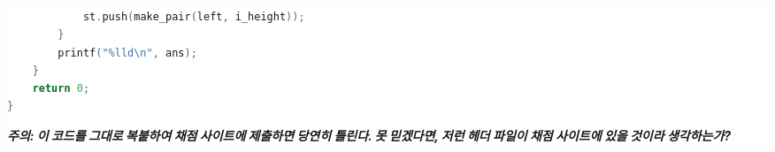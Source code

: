 ```cpp
            st.push(make_pair(left, i_height));
        }
        printf("%lld\n", ans);
    }
    return 0;
}
```

***주의: 이 코드를 그대로 복붙하여 채점 사이트에 제출하면 당연히 틀린다. 못 믿겠다면, 저런 헤더 파일이 채점 사이트에 있을 것이라 생각하는가?***
